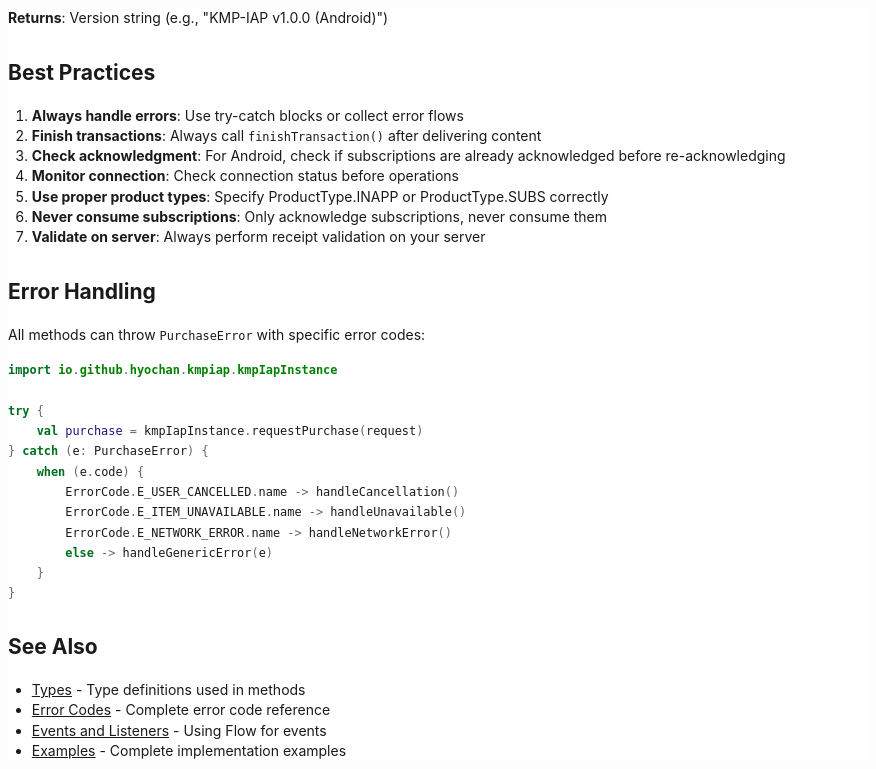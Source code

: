**Returns**: Version string (e.g., "KMP-IAP v1.0.0 (Android)")

## Best Practices

1. **Always handle errors**: Use try-catch blocks or collect error flows
2. **Finish transactions**: Always call `finishTransaction()` after delivering content
3. **Check acknowledgment**: For Android, check if subscriptions are already acknowledged before re-acknowledging
4. **Monitor connection**: Check connection status before operations
5. **Use proper product types**: Specify ProductType.INAPP or ProductType.SUBS correctly
6. **Never consume subscriptions**: Only acknowledge subscriptions, never consume them
7. **Validate on server**: Always perform receipt validation on your server

## Error Handling

All methods can throw `PurchaseError` with specific error codes:

```kotlin
import io.github.hyochan.kmpiap.kmpIapInstance

try {
    val purchase = kmpIapInstance.requestPurchase(request)
} catch (e: PurchaseError) {
    when (e.code) {
        ErrorCode.E_USER_CANCELLED.name -> handleCancellation()
        ErrorCode.E_ITEM_UNAVAILABLE.name -> handleUnavailable()
        ErrorCode.E_NETWORK_ERROR.name -> handleNetworkError()
        else -> handleGenericError(e)
    }
}
```

## See Also

- [Types](./types.md) - Type definitions used in methods
- [Error Codes](./error-codes.md) - Complete error code reference
- [Events and Listeners](./listeners.md) - Using Flow for events
- [Examples](../examples/basic-store.md) - Complete implementation examples